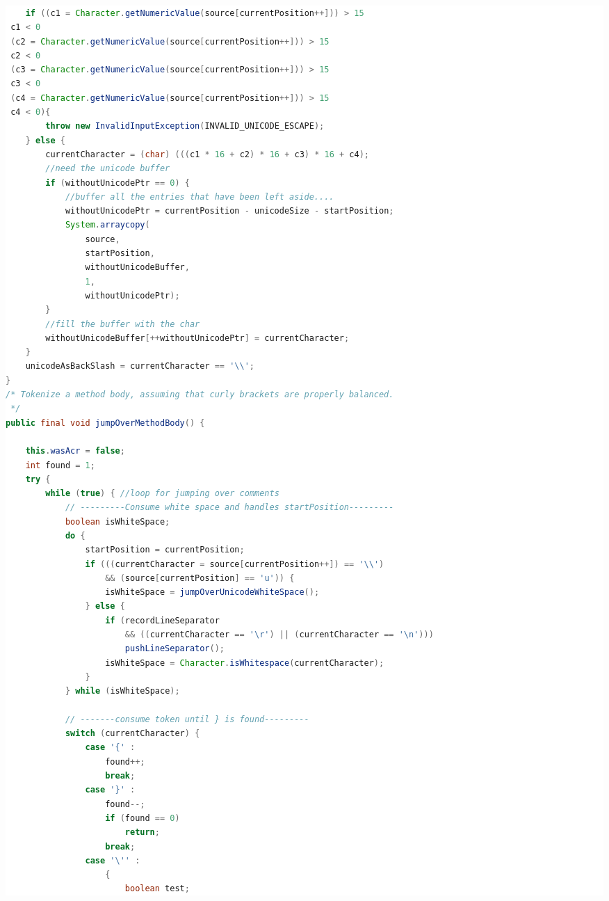 ```java
	if ((c1 = Character.getNumericValue(source[currentPosition++])) > 15
 c1 < 0
 (c2 = Character.getNumericValue(source[currentPosition++])) > 15
 c2 < 0
 (c3 = Character.getNumericValue(source[currentPosition++])) > 15
 c3 < 0
 (c4 = Character.getNumericValue(source[currentPosition++])) > 15
 c4 < 0){
		throw new InvalidInputException(INVALID_UNICODE_ESCAPE);
	} else {
		currentCharacter = (char) (((c1 * 16 + c2) * 16 + c3) * 16 + c4);
		//need the unicode buffer
		if (withoutUnicodePtr == 0) {
			//buffer all the entries that have been left aside....
			withoutUnicodePtr = currentPosition - unicodeSize - startPosition;
			System.arraycopy(
				source, 
				startPosition, 
				withoutUnicodeBuffer, 
				1, 
				withoutUnicodePtr); 
		}
		//fill the buffer with the char
		withoutUnicodeBuffer[++withoutUnicodePtr] = currentCharacter;
	}
	unicodeAsBackSlash = currentCharacter == '\\';
}
/* Tokenize a method body, assuming that curly brackets are properly balanced.
 */
public final void jumpOverMethodBody() {

	this.wasAcr = false;
	int found = 1;
	try {
		while (true) { //loop for jumping over comments
			// ---------Consume white space and handles startPosition---------
			boolean isWhiteSpace;
			do {
				startPosition = currentPosition;
				if (((currentCharacter = source[currentPosition++]) == '\\')
					&& (source[currentPosition] == 'u')) {
					isWhiteSpace = jumpOverUnicodeWhiteSpace();
				} else {
					if (recordLineSeparator
						&& ((currentCharacter == '\r') || (currentCharacter == '\n')))
						pushLineSeparator();
					isWhiteSpace = Character.isWhitespace(currentCharacter);
				}
			} while (isWhiteSpace);

			// -------consume token until } is found---------
			switch (currentCharacter) {
				case '{' :
					found++;
					break;
				case '}' :
					found--;
					if (found == 0)
						return;
					break;
				case '\'' :
					{
						boolean test;
```